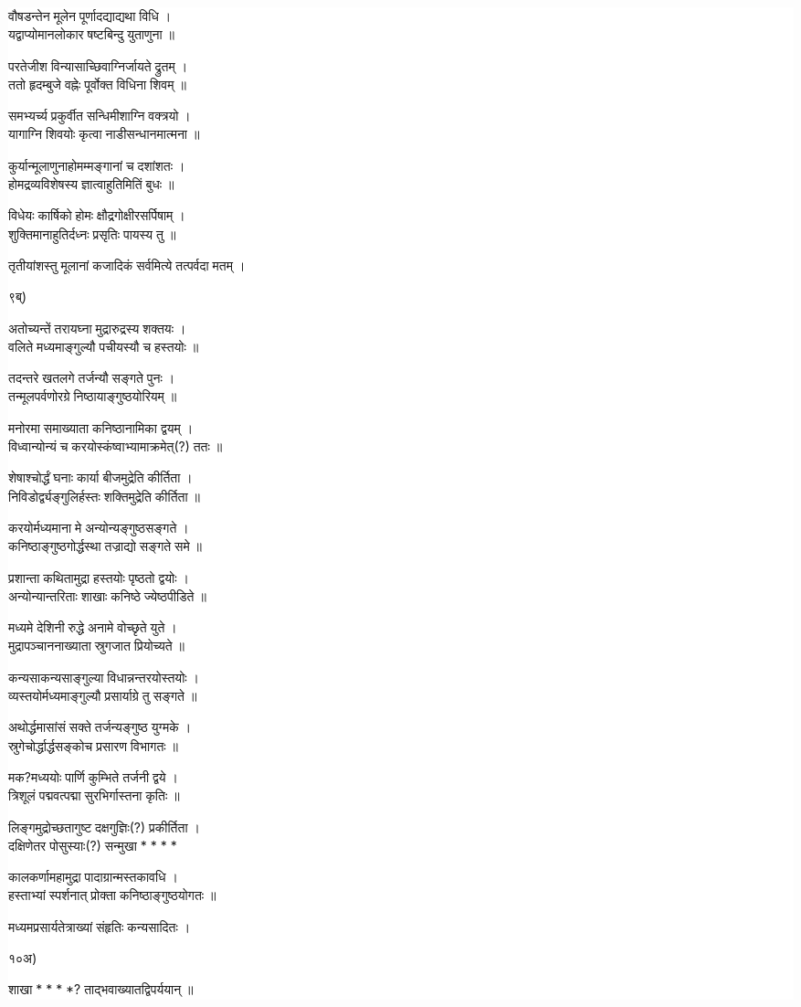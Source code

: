 वौषडन्तेन मूलेन पूर्णादद्याद्यथा विधि ।  
यद्वाप्योमानलोकार षष्टबिन्दु युताणुना ॥  
  
परतेजीश विन्यासाच्छिवाग्निर्जायते द्रुतम् ।  
ततो हृदम्बुजे वह्नेः पूर्वोक्त विधिना शिवम् ॥  
  
समभ्यर्च्य प्रकुर्वीत सन्धिमीशाग्नि वक्त्रयो ।  
यागाग्नि शिवयोः कृत्वा नाडीसन्धानमात्मना ॥  
  
कुर्यान्मूलाणुनाहोमम्मङ्गानां च दशांशतः ।  
होमद्रव्यविशेषस्य ज्ञात्वाहुतिमितिं बुधः ॥  
  
विधेयः कार्षिको होमः क्षौद्रगोक्षीरसर्पिषाम् ।  
शुक्तिमानाहुतिर्दध्नः प्रसृतिः पायस्य तु ॥  
  
तृतीयांशस्तु मूलानां कजादिकं सर्वमित्ये तत्पर्वदा मतम् ।  
  
९ब्)  
  
अतोच्यन्तें तरायघ्ना मुद्रारुद्रस्य शक्तयः ।  
वलिते मध्यमाङ्गुल्यौ पचीयस्यौ च हस्तयोः ॥  
  
तदन्तरे खतलगे तर्जन्यौ सङ्गते पुनः ।  
तन्मूलपर्वणोरग्रे निष्ठायाङ्गुष्ठयोरियम् ॥  
  
मनोरमा समाख्याता कनिष्ठानामिका द्वयम् ।  
विध्वान्योन्यं च करयोस्कंष्वाभ्यामाक्रमेत्(?) ततः ॥  
  
शेषाश्चोर्द्धं घनाः कार्या बीजमुद्रेति कीर्तिता ।  
निविडोर्द्व्यङ्गुलिर्हस्तः शक्तिमुद्रेति कीर्तिता ॥  
  
करयोर्मध्यमाना मे अन्योन्यङ्गुष्ठसङ्गते ।  
कनिष्ठाङ्गुष्ठगोर्द्धस्था तज्राद्यो सङ्गते समे ॥  
  
प्रशान्ता कथितामुद्रा हस्तयोः पृष्ठतो द्वयोः ।  
अन्योन्यान्तरिताः शाखाः कनिष्ठे ज्येष्ठपीडिते ॥  
  
मध्यमे देशिनी रुद्धे अनामे वोच्छृते युते ।  
मुद्रापञ्चाननाख्याता स्रुगजात प्रियोच्यते ॥  
  
कन्यसाकन्यसाङ्गुल्या विधान्नन्तरयोस्तयोः ।  
व्यस्तयोर्मध्यमाङ्गुल्यौ प्रसार्याग्रे तु सङ्गते ॥  
  
अथोर्द्धमासांसं सक्ते तर्जन्यङ्गुष्ठ युग्मके ।  
स्रुगेचोर्द्धार्द्धसङ्कोच प्रसारण विभागतः ॥  
  
मक?मध्ययोः पार्णि कुम्भिते तर्जनी द्वये ।  
त्रिशूलं पद्मवत्पद्मा सुरभिर्गास्तना कृतिः ॥  
  
लिङ्गमुद्रोच्छतागुष्ट दक्षगुज्ञिः(?) प्रकीर्तिता ।  
दक्षिणेतर पोसुस्याः(?) सन्मुखा * * * *   
  
कालकर्णामहामुद्रा पादाग्रान्मस्तकावधि ।  
हस्ताभ्यां स्पर्शनात् प्रोक्ता कनिष्ठाङ्गुष्ठयोगतः ॥  
  
मध्यमप्रसार्यतेत्राख्यां संहृतिः कन्यसादितः ।  
  
१०अ)  
  
शाखा * * * *? ताद्भवाख्यातद्विपर्ययान् ॥  
  